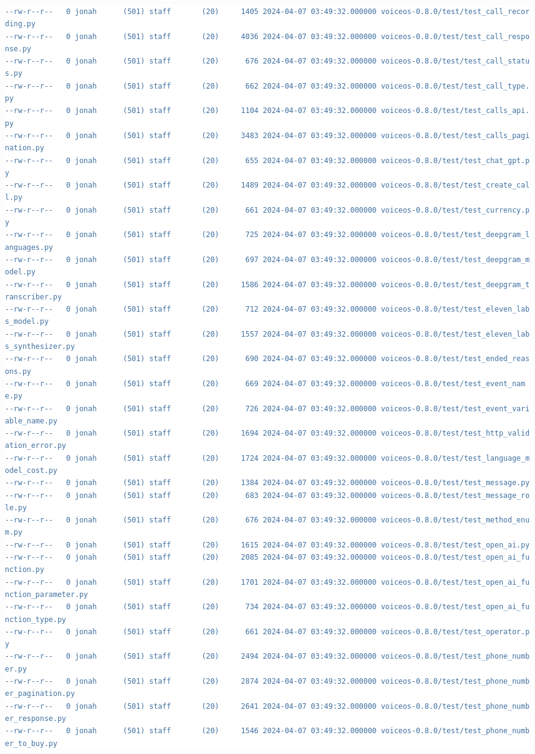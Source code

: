 ```diff
--rw-r--r--   0 jonah      (501) staff       (20)     1405 2024-04-07 03:49:32.000000 voiceos-0.8.0/test/test_call_recording.py
--rw-r--r--   0 jonah      (501) staff       (20)     4036 2024-04-07 03:49:32.000000 voiceos-0.8.0/test/test_call_response.py
--rw-r--r--   0 jonah      (501) staff       (20)      676 2024-04-07 03:49:32.000000 voiceos-0.8.0/test/test_call_status.py
--rw-r--r--   0 jonah      (501) staff       (20)      662 2024-04-07 03:49:32.000000 voiceos-0.8.0/test/test_call_type.py
--rw-r--r--   0 jonah      (501) staff       (20)     1104 2024-04-07 03:49:32.000000 voiceos-0.8.0/test/test_calls_api.py
--rw-r--r--   0 jonah      (501) staff       (20)     3483 2024-04-07 03:49:32.000000 voiceos-0.8.0/test/test_calls_pagination.py
--rw-r--r--   0 jonah      (501) staff       (20)      655 2024-04-07 03:49:32.000000 voiceos-0.8.0/test/test_chat_gpt.py
--rw-r--r--   0 jonah      (501) staff       (20)     1489 2024-04-07 03:49:32.000000 voiceos-0.8.0/test/test_create_call.py
--rw-r--r--   0 jonah      (501) staff       (20)      661 2024-04-07 03:49:32.000000 voiceos-0.8.0/test/test_currency.py
--rw-r--r--   0 jonah      (501) staff       (20)      725 2024-04-07 03:49:32.000000 voiceos-0.8.0/test/test_deepgram_languages.py
--rw-r--r--   0 jonah      (501) staff       (20)      697 2024-04-07 03:49:32.000000 voiceos-0.8.0/test/test_deepgram_model.py
--rw-r--r--   0 jonah      (501) staff       (20)     1586 2024-04-07 03:49:32.000000 voiceos-0.8.0/test/test_deepgram_transcriber.py
--rw-r--r--   0 jonah      (501) staff       (20)      712 2024-04-07 03:49:32.000000 voiceos-0.8.0/test/test_eleven_labs_model.py
--rw-r--r--   0 jonah      (501) staff       (20)     1557 2024-04-07 03:49:32.000000 voiceos-0.8.0/test/test_eleven_labs_synthesizer.py
--rw-r--r--   0 jonah      (501) staff       (20)      690 2024-04-07 03:49:32.000000 voiceos-0.8.0/test/test_ended_reasons.py
--rw-r--r--   0 jonah      (501) staff       (20)      669 2024-04-07 03:49:32.000000 voiceos-0.8.0/test/test_event_name.py
--rw-r--r--   0 jonah      (501) staff       (20)      726 2024-04-07 03:49:32.000000 voiceos-0.8.0/test/test_event_variable_name.py
--rw-r--r--   0 jonah      (501) staff       (20)     1694 2024-04-07 03:49:32.000000 voiceos-0.8.0/test/test_http_validation_error.py
--rw-r--r--   0 jonah      (501) staff       (20)     1724 2024-04-07 03:49:32.000000 voiceos-0.8.0/test/test_language_model_cost.py
--rw-r--r--   0 jonah      (501) staff       (20)     1384 2024-04-07 03:49:32.000000 voiceos-0.8.0/test/test_message.py
--rw-r--r--   0 jonah      (501) staff       (20)      683 2024-04-07 03:49:32.000000 voiceos-0.8.0/test/test_message_role.py
--rw-r--r--   0 jonah      (501) staff       (20)      676 2024-04-07 03:49:32.000000 voiceos-0.8.0/test/test_method_enum.py
--rw-r--r--   0 jonah      (501) staff       (20)     1615 2024-04-07 03:49:32.000000 voiceos-0.8.0/test/test_open_ai.py
--rw-r--r--   0 jonah      (501) staff       (20)     2085 2024-04-07 03:49:32.000000 voiceos-0.8.0/test/test_open_ai_function.py
--rw-r--r--   0 jonah      (501) staff       (20)     1701 2024-04-07 03:49:32.000000 voiceos-0.8.0/test/test_open_ai_function_parameter.py
--rw-r--r--   0 jonah      (501) staff       (20)      734 2024-04-07 03:49:32.000000 voiceos-0.8.0/test/test_open_ai_function_type.py
--rw-r--r--   0 jonah      (501) staff       (20)      661 2024-04-07 03:49:32.000000 voiceos-0.8.0/test/test_operator.py
--rw-r--r--   0 jonah      (501) staff       (20)     2494 2024-04-07 03:49:32.000000 voiceos-0.8.0/test/test_phone_number.py
--rw-r--r--   0 jonah      (501) staff       (20)     2874 2024-04-07 03:49:32.000000 voiceos-0.8.0/test/test_phone_number_pagination.py
--rw-r--r--   0 jonah      (501) staff       (20)     2641 2024-04-07 03:49:32.000000 voiceos-0.8.0/test/test_phone_number_response.py
--rw-r--r--   0 jonah      (501) staff       (20)     1546 2024-04-07 03:49:32.000000 voiceos-0.8.0/test/test_phone_number_to_buy.py
```